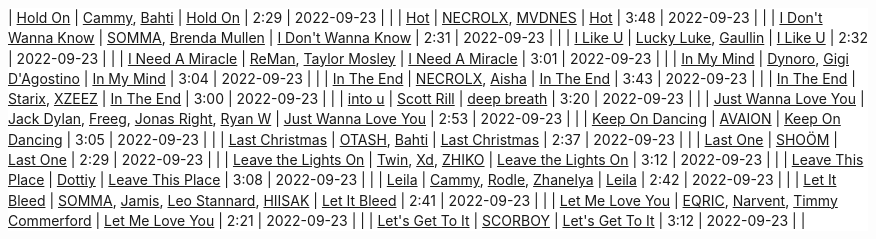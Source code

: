 | [Hold On](https://open.spotify.com/track/6velLn53peE1jfyiXciyPw) | [Cammy](https://open.spotify.com/artist/2xDRGwHlHoOz2ilHqRsPC3), [Bahti](https://open.spotify.com/artist/5b7xNFMAoi598oJclqoR7G) | [Hold On](https://open.spotify.com/album/7FkN95GTjOAmY3fbnnstrh) | 2:29 | 2022-09-23 |  |
| [Hot](https://open.spotify.com/track/2Et6RAveXsSxsdaQGjAcqS) | [NECROLX](https://open.spotify.com/artist/6IQCHQSopenTR9Tr9vIelQ), [MVDNES](https://open.spotify.com/artist/0jo4MaRxUP72Rou02fgmi7) | [Hot](https://open.spotify.com/album/4gucEtgNANmgzDdFRoVATx) | 3:48 | 2022-09-23 |  |
| [I Don't Wanna Know](https://open.spotify.com/track/0YnHCIk1Ppy7FIzdvjspts) | [SOMMA](https://open.spotify.com/artist/656ibQgcoUQrUPdhQWRcI3), [Brenda Mullen](https://open.spotify.com/artist/2RkjEzhUyusJ4KrD5A9yiv) | [I Don't Wanna Know](https://open.spotify.com/album/2sI3TF8KNDxcsLzV5xAHHk) | 2:31 | 2022-09-23 |  |
| [I Like U](https://open.spotify.com/track/0OukqYh1kgvROXX98hqsd1) | [Lucky Luke](https://open.spotify.com/artist/5ee4yhrWOxaxvL77BoVpVR), [Gaullin](https://open.spotify.com/artist/1aQwKFn00nswXRDUDipm0K) | [I Like U](https://open.spotify.com/album/3iVzUUmc3UOehgORoRuXay) | 2:32 | 2022-09-23 |  |
| [I Need A Miracle](https://open.spotify.com/track/4eEN1OlQsCuM97n70pDGqs) | [ReMan](https://open.spotify.com/artist/1dLHiu9aDXqtHzF5MLyUeR), [Taylor Mosley](https://open.spotify.com/artist/5c19Q5ZJnn82m9Yy2yTuMA) | [I Need A Miracle](https://open.spotify.com/album/5oQ8UnXZF3Mqa6INGZMqmT) | 3:01 | 2022-09-23 |  |
| [In My Mind](https://open.spotify.com/track/0E9ZjEAyAwOXZ7wJC0PD33) | [Dynoro](https://open.spotify.com/artist/3v6Ji4uoWtKRkhuDUaxi9n), [Gigi D'Agostino](https://open.spotify.com/artist/1OAjDaKgg00KCUYqDe68un) | [In My Mind](https://open.spotify.com/album/1c79SozES9Eb3Lzf9KVaIa) | 3:04 | 2022-09-23 |  |
| [In The End](https://open.spotify.com/track/5E3HTEeLGIarsxtVRFBH1l) | [NECROLX](https://open.spotify.com/artist/6IQCHQSopenTR9Tr9vIelQ), [Aisha](https://open.spotify.com/artist/6SP5xZ7pvB2Jsxo7BQGZpc) | [In The End](https://open.spotify.com/album/1ybPGv6eeMa9u7nHOMOpQt) | 3:43 | 2022-09-23 |  |
| [In The End](https://open.spotify.com/track/08nDcWpyjM8phinkecFqN4) | [Starix](https://open.spotify.com/artist/0swy1XHC1ufrhPon1kZ6xV), [XZEEZ](https://open.spotify.com/artist/2RiUm9R19CexHcvpC5hD8Z) | [In The End](https://open.spotify.com/album/5MnHsPVmXvz6UFYVjWiDU7) | 3:00 | 2022-09-23 |  |
| [into u](https://open.spotify.com/track/1DR8KIMqszdD1DwNZEJfmE) | [Scott Rill](https://open.spotify.com/artist/7dNg7OLrxcWU9cVe3sQoMV) | [deep breath](https://open.spotify.com/album/3fu6RcDObi5WmBOimZ30Bm) | 3:20 | 2022-09-23 |  |
| [Just Wanna Love You](https://open.spotify.com/track/1fAvsqhg3EYIEOCInwuaR6) | [Jack Dylan](https://open.spotify.com/artist/51ZgRzfsK3iH5pYL3O47rM), [Freeg](https://open.spotify.com/artist/5GF2sd71SJyjKXqUGdSqto), [Jonas Right](https://open.spotify.com/artist/12GNqWG13PontGdzLi1BnY), [Ryan W](https://open.spotify.com/artist/2wLbEpxjY313KuTft1DAV9) | [Just Wanna Love You](https://open.spotify.com/album/3RUfg6EVYAr240ww9RwExR) | 2:53 | 2022-09-23 |  |
| [Keep On Dancing](https://open.spotify.com/track/0f8PWE8E1UB3HqREAkqoa5) | [AVAION](https://open.spotify.com/artist/5oJvmyeWzyeahRtjup3Oys) | [Keep On Dancing](https://open.spotify.com/album/5kpKJ5RolSyJGW80Y1VqDi) | 3:05 | 2022-09-23 |  |
| [Last Christmas](https://open.spotify.com/track/7fLaUYjYEOz3M8mPfzX7lw) | [OTASH](https://open.spotify.com/artist/3lWH59JER2slR937o2bnvK), [Bahti](https://open.spotify.com/artist/5b7xNFMAoi598oJclqoR7G) | [Last Christmas](https://open.spotify.com/album/0UJamM1MxEkOA8MNKr9RGh) | 2:37 | 2022-09-23 |  |
| [Last One](https://open.spotify.com/track/352ViM7mxQKjk0u21XmPMa) | [SHOÖM](https://open.spotify.com/artist/2L9PMz43Q1GuqZkbAcdh6t) | [Last One](https://open.spotify.com/album/5OXKSLUJp9dxqjPucyIZ57) | 2:29 | 2022-09-23 |  |
| [Leave the Lights On](https://open.spotify.com/track/3a4PtzMuxul2m82VtU20ij) | [Twin](https://open.spotify.com/artist/04xlDQ2RhoOYISsIcP7ia4), [Xd](https://open.spotify.com/artist/3YGQcI92cOYtFdYLHhTpax), [ZHIKO](https://open.spotify.com/artist/0zr2hUrgdQC7g7v2fpd166) | [Leave the Lights On](https://open.spotify.com/album/4pv2w5kFmIQx3IJbGwHjxT) | 3:12 | 2022-09-23 |  |
| [Leave This Place](https://open.spotify.com/track/4zXFHcVeBNZ15Hw6dwPHG3) | [Dottiy](https://open.spotify.com/artist/0kEV3ksl6CmWB16MtDHuvx) | [Leave This Place](https://open.spotify.com/album/3NyepT9b42w2RZ1ZWGKERk) | 3:08 | 2022-09-23 |  |
| [Leila](https://open.spotify.com/track/3QhCPBM34Pdrrm9tCnyY4T) | [Cammy](https://open.spotify.com/artist/2xDRGwHlHoOz2ilHqRsPC3), [Rodle](https://open.spotify.com/artist/269odj7fBvXsPaE7kEhXGd), [Zhanelya](https://open.spotify.com/artist/5nemrL2vL312LySJWx8b59) | [Leila](https://open.spotify.com/album/47s3U6tNUs7ksTZyn6xvBa) | 2:42 | 2022-09-23 |  |
| [Let It Bleed](https://open.spotify.com/track/4u5KbHYUrsO5ZTfAZe9Wa1) | [SOMMA](https://open.spotify.com/artist/656ibQgcoUQrUPdhQWRcI3), [Jamis](https://open.spotify.com/artist/2SdcyCKXwjtQJymVLGyBlx), [Leo Stannard](https://open.spotify.com/artist/37fzXndf2fxVrk7qarhyo0), [HIISAK](https://open.spotify.com/artist/45cP3p476ZtqaaATv4cScf) | [Let It Bleed](https://open.spotify.com/album/5sDLRWZHNSxWX0KoKdOgNI) | 2:41 | 2022-09-23 |  |
| [Let Me Love You](https://open.spotify.com/track/5Boge0upxODhs491LWtAwl) | [EQRIC](https://open.spotify.com/artist/1Yj7SsIEP9k7SsE1HcMBrq), [Narvent](https://open.spotify.com/artist/3QZtwiUoyaXbl1JssMPIQ7), [Timmy Commerford](https://open.spotify.com/artist/0Y0r9IKRjfC62MAYMDEMZO) | [Let Me Love You](https://open.spotify.com/album/5nd2ODccZPa37jUhHCtDOu) | 2:21 | 2022-09-23 |  |
| [Let's Get To It](https://open.spotify.com/track/2MGokngV9xhaO0SPmeDdPY) | [SCORBOY](https://open.spotify.com/artist/3BuBvYCivGtNBkYcE14Kwa) | [Let's Get To It](https://open.spotify.com/album/2aBEGsaW74sa2kEvliXoog) | 3:12 | 2022-09-23 |  |